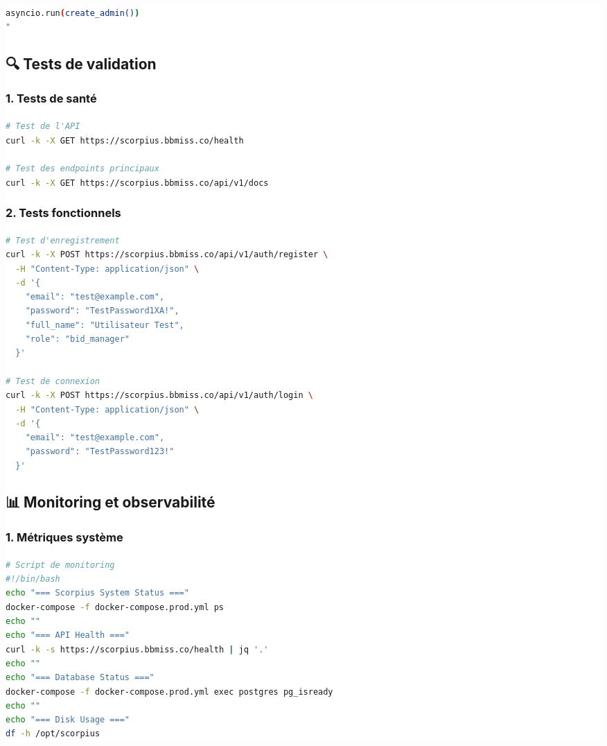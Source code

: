 ```bash
asyncio.run(create_admin())
"
```

## 🔍 Tests de validation

### 1. Tests de santé

```bash
# Test de l'API
curl -k -X GET https://scorpius.bbmiss.co/health

# Test des endpoints principaux
curl -k -X GET https://scorpius.bbmiss.co/api/v1/docs
```

### 2. Tests fonctionnels

```bash
# Test d'enregistrement
curl -k -X POST https://scorpius.bbmiss.co/api/v1/auth/register \
  -H "Content-Type: application/json" \
  -d '{
    "email": "test@example.com",
    "password": "TestPassword1XA!",
    "full_name": "Utilisateur Test",
    "role": "bid_manager"
  }'

# Test de connexion
curl -k -X POST https://scorpius.bbmiss.co/api/v1/auth/login \
  -H "Content-Type: application/json" \
  -d '{
    "email": "test@example.com",
    "password": "TestPassword123!"
  }'
```

## 📊 Monitoring et observabilité

### 1. Métriques système

```bash
# Script de monitoring
#!/bin/bash
echo "=== Scorpius System Status ==="
docker-compose -f docker-compose.prod.yml ps
echo ""
echo "=== API Health ==="
curl -k -s https://scorpius.bbmiss.co/health | jq '.'
echo ""
echo "=== Database Status ==="
docker-compose -f docker-compose.prod.yml exec postgres pg_isready
echo ""
echo "=== Disk Usage ==="
df -h /opt/scorpius
```
